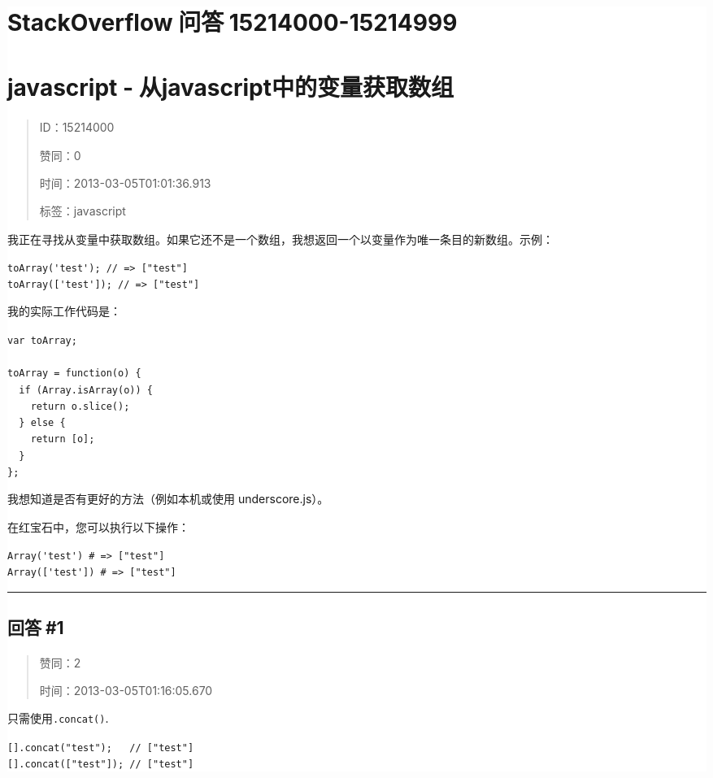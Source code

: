 # StackOverflow 问答 15214000-15214999

# javascript - 从javascript中的变量获取数组

> ID：15214000
> 
> 赞同：0
> 
> 时间：2013-03-05T01:01:36.913
> 
> 标签：javascript

我正在寻找从变量中获取数组。如果它还不是一个数组，我想返回一个以变量作为唯一条目的新数组。示例：

```
toArray('test'); // => ["test"]
toArray(['test']); // => ["test"] 
```

我的实际工作代码是：

```
var toArray;

toArray = function(o) {
  if (Array.isArray(o)) {
    return o.slice();
  } else {
    return [o];
  }
}; 
```

我想知道是否有更好的方法（例如本机或使用 underscore.js）。

在红宝石中，您可以执行以下操作：

```
Array('test') # => ["test"]
Array(['test']) # => ["test"] 
```

* * *

## 回答 #1

> 赞同：2
> 
> 时间：2013-03-05T01:16:05.670

只需使用`.concat()`.

```
[].concat("test");   // ["test"]
[].concat(["test"]); // ["test"] 
```
